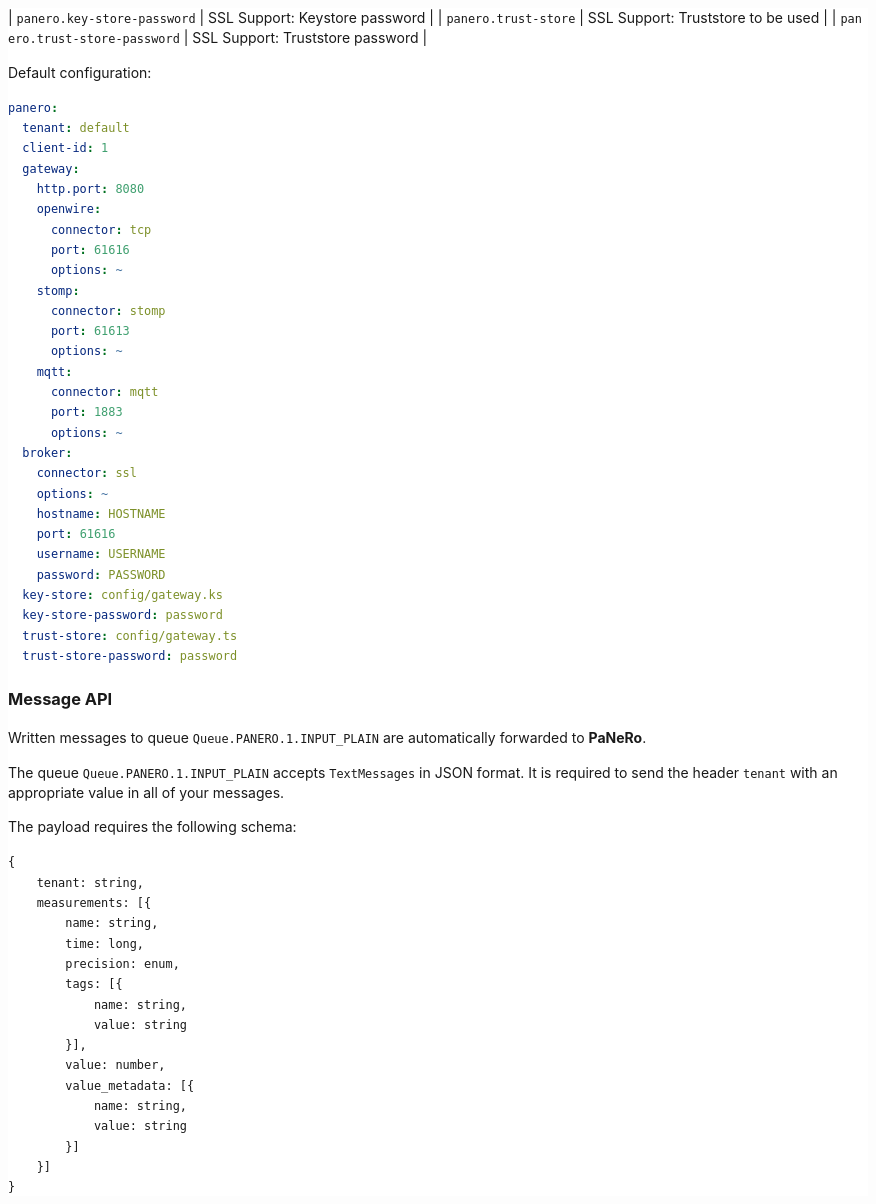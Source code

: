 | `panero.key-store-password` | SSL Support: Keystore password |
| `panero.trust-store` | SSL Support: Truststore to be used |
| `panero.trust-store-password` | SSL Support: Truststore password |

Default configuration:

```yml
panero:
  tenant: default
  client-id: 1
  gateway:
    http.port: 8080
    openwire:
      connector: tcp
      port: 61616
      options: ~
    stomp:
      connector: stomp
      port: 61613
      options: ~
    mqtt:
      connector: mqtt
      port: 1883
      options: ~
  broker:
    connector: ssl
    options: ~
    hostname: HOSTNAME
    port: 61616
    username: USERNAME
    password: PASSWORD
  key-store: config/gateway.ks
  key-store-password: password
  trust-store: config/gateway.ts
  trust-store-password: password
```

### Message API

Written messages to queue `Queue.PANERO.1.INPUT_PLAIN` are automatically forwarded to **PaNeRo**.

The queue `Queue.PANERO.1.INPUT_PLAIN` accepts `TextMessages` in JSON format. It is required to send the header `tenant` with an appropriate value in all of your messages.

The payload requires the following schema:

```
{
    tenant: string,
    measurements: [{
        name: string,
        time: long,
        precision: enum,
        tags: [{
            name: string,
            value: string
        }],
        value: number,
        value_metadata: [{
            name: string,
            value: string
        }]
    }]
}
```